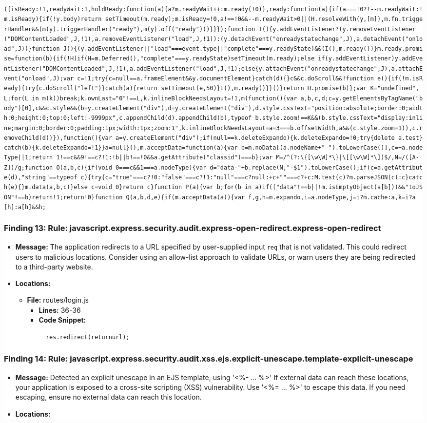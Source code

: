 ```
({isReady:!1,readyWait:1,holdReady:function(a){a?m.readyWait++:m.ready(!0)},ready:function(a){if(a===!0?!--m.readyWait:!m.isReady){if(!y.body)return setTimeout(m.ready);m.isReady=!0,a!==!0&&--m.readyWait>0||(H.resolveWith(y,[m]),m.fn.triggerHandler&&(m(y).triggerHandler("ready"),m(y).off("ready")))}}});function I(){y.addEventListener?(y.removeEventListener("DOMContentLoaded",J,!1),a.removeEventListener("load",J,!1)):(y.detachEvent("onreadystatechange",J),a.detachEvent("onload",J))}function J(){(y.addEventListener||"load"===event.type||"complete"===y.readyState)&&(I(),m.ready())}m.ready.promise=function(b){if(!H)if(H=m.Deferred(),"complete"===y.readyState)setTimeout(m.ready);else if(y.addEventListener)y.addEventListener("DOMContentLoaded",J,!1),a.addEventListener("load",J,!1);else{y.attachEvent("onreadystatechange",J),a.attachEvent("onload",J);var c=!1;try{c=null==a.frameElement&&y.documentElement}catch(d){}c&&c.doScroll&&!function e(){if(!m.isReady){try{c.doScroll("left")}catch(a){return setTimeout(e,50)}I(),m.ready()}}()}return H.promise(b)};var K="undefined",L;for(L in m(k))break;k.ownLast="0"!==L,k.inlineBlockNeedsLayout=!1,m(function(){var a,b,c,d;c=y.getElementsByTagName("body")[0],c&&c.style&&(b=y.createElement("div"),d=y.createElement("div"),d.style.cssText="position:absolute;border:0;width:0;height:0;top:0;left:-9999px",c.appendChild(d).appendChild(b),typeof b.style.zoom!==K&&(b.style.cssText="display:inline;margin:0;border:0;padding:1px;width:1px;zoom:1",k.inlineBlockNeedsLayout=a=3===b.offsetWidth,a&&(c.style.zoom=1)),c.removeChild(d))}),function(){var a=y.createElement("div");if(null==k.deleteExpando){k.deleteExpando=!0;try{delete a.test}catch(b){k.deleteExpando=!1}}a=null}(),m.acceptData=function(a){var b=m.noData[(a.nodeName+" ").toLowerCase()],c=+a.nodeType||1;return 1!==c&&9!==c?!1:!b||b!==!0&&a.getAttribute("classid")===b};var M=/^(?:\{[\w\W]*\}|\[[\w\W]*\])$/,N=/([A-Z])/g;function O(a,b,c){if(void 0===c&&1===a.nodeType){var d="data-"+b.replace(N,"-$1").toLowerCase();if(c=a.getAttribute(d),"string"==typeof c){try{c="true"===c?!0:"false"===c?!1:"null"===c?null:+c+""===c?+c:M.test(c)?m.parseJSON(c):c}catch(e){}m.data(a,b,c)}else c=void 0}return c}function P(a){var b;for(b in a)if(("data"!==b||!m.isEmptyObject(a[b]))&&"toJSON"!==b)return!1;return!0}function Q(a,b,d,e){if(m.acceptData(a)){var f,g,h=m.expando,i=a.nodeType,j=i?m.cache:a,k=i?a[h]:a[h]&&h;
```

### Finding 13: Rule: javascript.express.security.audit.express-open-redirect.express-open-redirect

- **Message:** The application redirects to a URL specified by user-supplied input `req` that is not validated. This could redirect users to malicious locations. Consider using an allow-list approach to validate URLs, or warn users they are being redirected to a third-party website.

- **Locations:**

  - **File:** routes/login.js
    - **Lines:** 36-36
    - **Code Snippet:**
```
            res.redirect(returnurl);
```

### Finding 14: Rule: javascript.express.security.audit.xss.ejs.explicit-unescape.template-explicit-unescape

- **Message:** Detected an explicit unescape in an EJS template, using '<%- ... %>' If external data can reach these locations, your application is exposed to a cross-site scripting (XSS) vulnerability. Use '<%= ... %>' to escape this data. If you need escaping, ensure no external data can reach this location.

- **Locations:**
